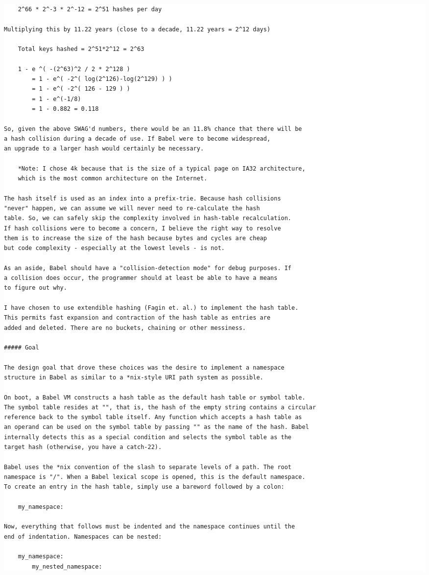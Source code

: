         2^66 * 2^-3 * 2^-12 = 2^51 hashes per day

    Multiplying this by 11.22 years (close to a decade, 11.22 years = 2^12 days)

        Total keys hashed = 2^51*2^12 = 2^63

        1 - e ^( -(2^63)^2 / 2 * 2^128 )
            = 1 - e^( -2^( log(2^126)-log(2^129) ) )
            = 1 - e^( -2^( 126 - 129 ) )
            = 1 - e^(-1/8)
            = 1 - 0.882 = 0.118

    So, given the above SWAG'd numbers, there would be an 11.8% chance that there will be
    a hash collision during a decade of use. If Babel were to become widespread,
    an upgrade to a larger hash would certainly be necessary.

        *Note: I chose 4k because that is the size of a typical page on IA32 architecture,
        which is the most common architecture on the Internet.

    The hash itself is used as an index into a prefix-trie. Because hash collisions
    "never" happen, we can assume we will never need to re-calculate the hash
    table. So, we can safely skip the complexity involved in hash-table recalculation.
    If hash collisions were to become a concern, I believe the right way to resolve
    them is to increase the size of the hash because bytes and cycles are cheap
    but code complexity - especially at the lowest levels - is not.

    As an aside, Babel should have a "collision-detection mode" for debug purposes. If
    a collision does occur, the programmer should at least be able to have a means
    to figure out why.

    I have chosen to use extendible hashing (Fagin et. al.) to implement the hash table.
    This permits fast expansion and contraction of the hash table as entries are 
    added and deleted. There are no buckets, chaining or other messiness.

    ##### Goal

    The design goal that drove these choices was the desire to implement a namespace
    structure in Babel as similar to a *nix-style URI path system as possible.

    On boot, a Babel VM constructs a hash table as the default hash table or symbol table.
    The symbol table resides at "", that is, the hash of the empty string contains a circular 
    reference back to the symbol table itself. Any function which accepts a hash table as
    an operand can be used on the symbol table by passing "" as the name of the hash. Babel
    internally detects this as a special condition and selects the symbol table as the
    target hash (otherwise, you have a catch-22).

    Babel uses the *nix convention of the slash to separate levels of a path. The root
    namespace is "/". When a Babel lexical scope is opened, this is the default namespace.
    To create an entry in the hash table, simply use a bareword followed by a colon:

        my_namespace:

    Now, everything that follows must be indented and the namespace continues until the 
    end of indentation. Namespaces can be nested:

        my_namespace:
            my_nested_namespace:

